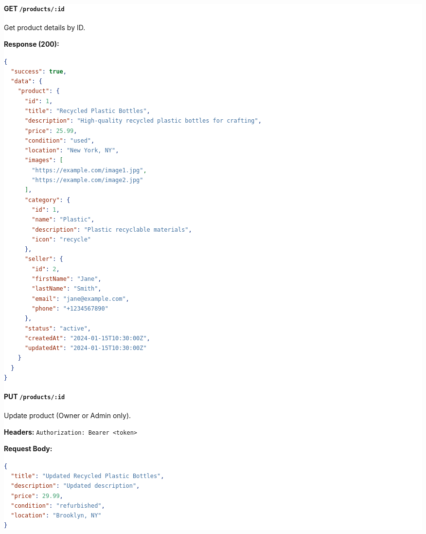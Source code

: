 #### GET `/products/:id`
Get product details by ID.

**Response (200):**
```json
{
  "success": true,
  "data": {
    "product": {
      "id": 1,
      "title": "Recycled Plastic Bottles",
      "description": "High-quality recycled plastic bottles for crafting",
      "price": 25.99,
      "condition": "used",
      "location": "New York, NY",
      "images": [
        "https://example.com/image1.jpg",
        "https://example.com/image2.jpg"
      ],
      "category": {
        "id": 1,
        "name": "Plastic",
        "description": "Plastic recyclable materials",
        "icon": "recycle"
      },
      "seller": {
        "id": 2,
        "firstName": "Jane",
        "lastName": "Smith",
        "email": "jane@example.com",
        "phone": "+1234567890"
      },
      "status": "active",
      "createdAt": "2024-01-15T10:30:00Z",
      "updatedAt": "2024-01-15T10:30:00Z"
    }
  }
}
```

#### PUT `/products/:id`
Update product (Owner or Admin only).

**Headers:** `Authorization: Bearer <token>`

**Request Body:**
```json
{
  "title": "Updated Recycled Plastic Bottles",
  "description": "Updated description",
  "price": 29.99,
  "condition": "refurbished",
  "location": "Brooklyn, NY"
}
```
